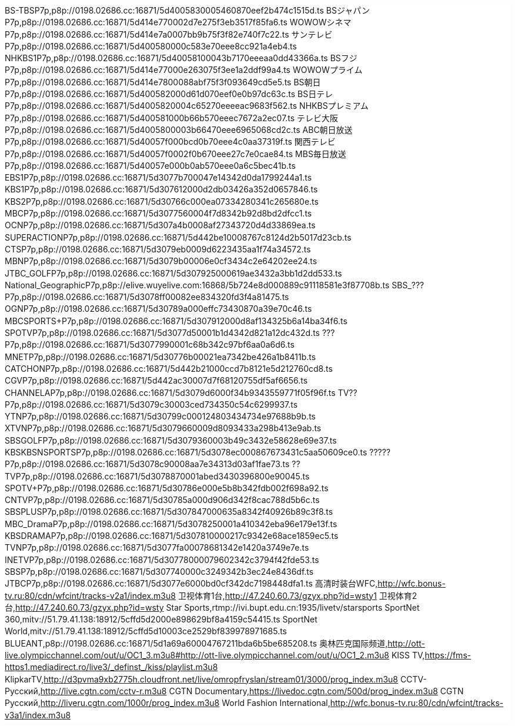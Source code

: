 BS-TBSP7p,p8p://0198.02686.cc:16871/5d4005830005460870eef2b474c1515d.ts
BSジャパンP7p,p8p://0198.02686.cc:16871/5d414e770002d7e275f3eb3517f85fa6.ts
WOWOWシネマP7p,p8p://0198.02686.cc:16871/5d414e7a0007bb9b75f3f82e740f7c22.ts
サンテレビP7p,p8p://0198.02686.cc:16871/5d400580000c583e70eee8cc921a4eb4.ts
NHKBS1P7p,p8p://0198.02686.cc:16871/5d40058100043b7170eeeaa0dd43366a.ts
BSフジP7p,p8p://0198.02686.cc:16871/5d414e77000e263075f3ee1a2ddf99a4.ts
WOWOWプライムP7p,p8p://0198.02686.cc:16871/5d414e7800088abf75f3f093649cd5e5.ts
BS朝日P7p,p8p://0198.02686.cc:16871/5d400582000d61d070eef0e0b97dc63c.ts
BS日テレP7p,p8p://0198.02686.cc:16871/5d4005820004c65270eeeeac9683f562.ts
NHKBSプレミアムP7p,p8p://0198.02686.cc:16871/5d400581000b66b570eeec7672a2ec07.ts
テレビ大阪P7p,p8p://0198.02686.cc:16871/5d4005800003b66470eee6965068cd2c.ts
ABC朝日放送P7p,p8p://0198.02686.cc:16871/5d40057f000bcd0b70eee4c0aa37319f.ts
関西テレビP7p,p8p://0198.02686.cc:16871/5d40057f0002f0b670eee27c7e0cae84.ts
MBS毎日放送P7p,p8p://0198.02686.cc:16871/5d40057e000b0ab570eee0a6c5bec41b.ts
EBS1P7p,p8p://0198.02686.cc:16871/5d3077b700047e14342d0da1799244a1.ts
KBS1P7p,p8p://0198.02686.cc:16871/5d307612000d2db03426a352d0657846.ts
KBS2P7p,p8p://0198.02686.cc:16871/5d30766c000ea07334280341c265680e.ts
MBCP7p,p8p://0198.02686.cc:16871/5d3077560004f7d8342b92d8bd2dfcc1.ts
OCNP7p,p8p://0198.02686.cc:16871/5d307a4b0008af27343720d4d33869ea.ts
SUPERACTIONP7p,p8p://0198.02686.cc:16871/5d442be10008767c8124d2b5017d23cb.ts
CTSP7p,p8p://0198.02686.cc:16871/5d3079eb0009d6223435aa1f74a34572.ts
MBNP7p,p8p://0198.02686.cc:16871/5d3079b00006e0cf3434c2e64202ee24.ts
JTBC_GOLFP7p,p8p://0198.02686.cc:16871/5d307925000619ae3432a3bb1d2dd533.ts
National_GeographicP7p,p8p://elive.wuyelive.com:16868/5b724e8d000889c91118581e3f87708b.ts
SBS_???P7p,p8p://0198.02686.cc:16871/5d3078ff00082ee834320fd3f4a81475.ts
OGNP7p,p8p://0198.02686.cc:16871/5d30789a000effc73430870a39e70c46.ts
MBCSPORTS+P7p,p8p://0198.02686.cc:16871/5d307912000d8af134325b6a14ba34f6.ts
SPOTVP7p,p8p://0198.02686.cc:16871/5d3077d50001b1d4342d821a12dc432d.ts
???P7p,p8p://0198.02686.cc:16871/5d3077990001c68b342c97bf6aa0a6d6.ts
MNETP7p,p8p://0198.02686.cc:16871/5d30776b00021ea7342be426a1b8411b.ts
CATCHONP7p,p8p://0198.02686.cc:16871/5d442b21000ccd7b8121e5d212760cd8.ts
CGVP7p,p8p://0198.02686.cc:16871/5d442ac30007d7f68120755df5af6656.ts
CHANNELAP7p,p8p://0198.02686.cc:16871/5d3079d6000f34b9343559771f05f96f.ts
TV??P7p,p8p://0198.02686.cc:16871/5d3079c30003ced734350c54c6299937.ts
YTNP7p,p8p://0198.02686.cc:16871/5d30799c000124803434734e97688b9b.ts
XTVNP7p,p8p://0198.02686.cc:16871/5d3079660009d8093433a298b413e9ab.ts
SBSGOLFP7p,p8p://0198.02686.cc:16871/5d3079360003b49c3432e58628e69e37.ts
KBSKBSNSPORTSP7p,p8p://0198.02686.cc:16871/5d3078ec000867673431c5aa50609ce0.ts
?????P7p,p8p://0198.02686.cc:16871/5d3078c90008aa7e34313d03af1fae73.ts
??TVP7p,p8p://0198.02686.cc:16871/5d3078870001abed3430396800e90045.ts
SPOTV+P7p,p8p://0198.02686.cc:16871/5d30786e000e5b8b342fdb002f698a92.ts
CNTVP7p,p8p://0198.02686.cc:16871/5d30785a000d906d342f8cac788d5b6c.ts
SBSPLUSP7p,p8p://0198.02686.cc:16871/5d307847000635a8342f40926b89c3f8.ts
MBC_DramaP7p,p8p://0198.02686.cc:16871/5d3078250001a410342eba96e179e13f.ts
KBSDRAMAP7p,p8p://0198.02686.cc:16871/5d307810000217c9342e68ace1859ec5.ts
TVNP7p,p8p://0198.02686.cc:16871/5d3077fa00078681342e1420a3749e7e.ts
INETVP7p,p8p://0198.02686.cc:16871/5d30778000079602342c3794f42fde53.ts
SBSP7p,p8p://0198.02686.cc:16871/5d307740000c3249342b3ec24e8436df.ts
JTBCP7p,p8p://0198.02686.cc:16871/5d3077e6000bd0cf342dc7198448dfa1.ts
高清时装台WFC,http://wfc.bonus-tv.ru:80/cdn/wfcint/tracks-v2a1/index.m3u8
卫视体育1台,http://47.240.60.73/gzyx.php?id=wsty1
卫视体育2台,http://47.240.60.73/gzyx.php?id=wsty
Star Sports,rtmp://ivi.bupt.edu.cn:1935/livetv/starsports
SportNet 360,mitv://51.79.41.138:18912/5cffd5d2000e898629bf8a4159c54415.ts
SportNet World,mitv://51.79.41.138:18912/5cffd5d10003ce2529bf839978971685.ts
BLUEANT,p8p://0198.02686.cc:16871/5d1a69a60004767211bda6b5be685208.ts
奥林匹克国际频道,http://ott-live.olympicchannel.com/out/u/OC1_3.m3u8#http://ott-live.olympicchannel.com/out/u/OC1_2.m3u8
KISS TV,https://fms-https1.mediadirect.ro/live3/_definst_/kiss/playlist.m3u8
KlipkarTV,http://d3pvma9xb2775h.cloudfront.net/live/omropfryslan/stream01/3000/prog_index.m3u8
CCTV-Русский,http://live.cgtn.com/cctv-r.m3u8
CGTN Documentary,https://livedoc.cgtn.com/500d/prog_index.m3u8
CGTN Русский,http://liveru.cgtn.com/1000r/prog_index.m3u8
World Fashion International,http://wfc.bonus-tv.ru:80/cdn/wfcint/tracks-v3a1/index.m3u8